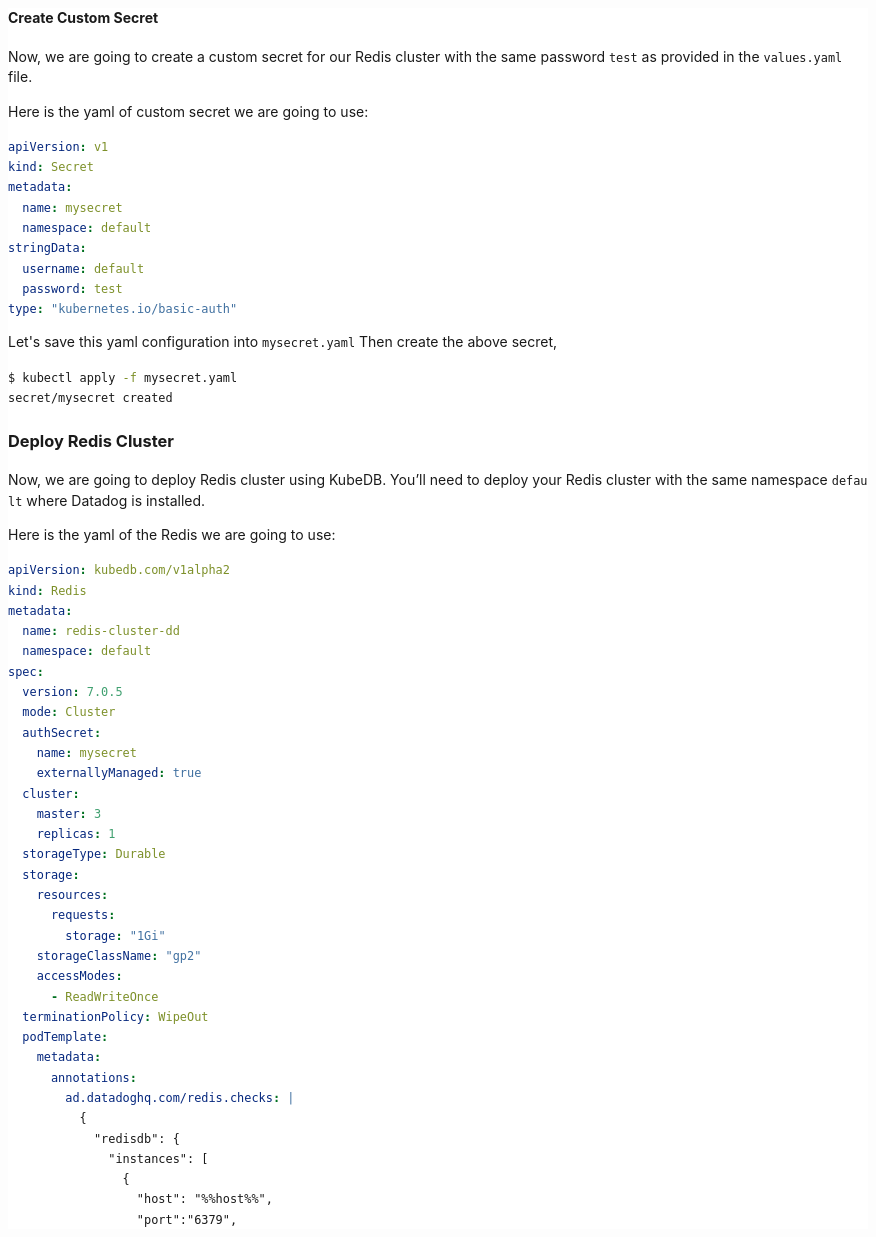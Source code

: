 #### Create Custom Secret

Now, we are going to create a custom secret for our Redis cluster with the same password `test` as provided in the `values.yaml` file.

Here is the yaml of custom secret we are going to use:

```yaml
apiVersion: v1
kind: Secret
metadata:
  name: mysecret
  namespace: default
stringData:
  username: default
  password: test 
type: "kubernetes.io/basic-auth"
```
Let's save this yaml configuration into `mysecret.yaml` 
Then create the above secret,

```bash
$ kubectl apply -f mysecret.yaml 
secret/mysecret created
```

### Deploy Redis Cluster

Now, we are going to deploy Redis cluster using KubeDB. You’ll need to deploy your Redis cluster with the same namespace `default` where Datadog is installed.

Here is the yaml of the Redis we are going to use:

```yaml
apiVersion: kubedb.com/v1alpha2
kind: Redis
metadata:
  name: redis-cluster-dd
  namespace: default
spec:
  version: 7.0.5
  mode: Cluster
  authSecret:
    name: mysecret
    externallyManaged: true
  cluster:
    master: 3
    replicas: 1
  storageType: Durable
  storage:
    resources:
      requests:
        storage: "1Gi"
    storageClassName: "gp2"
    accessModes:
      - ReadWriteOnce
  terminationPolicy: WipeOut
  podTemplate:
    metadata:
      annotations:
        ad.datadoghq.com/redis.checks: |
          {
            "redisdb": {
              "instances": [
                {
                  "host": "%%host%%",
                  "port":"6379",
```